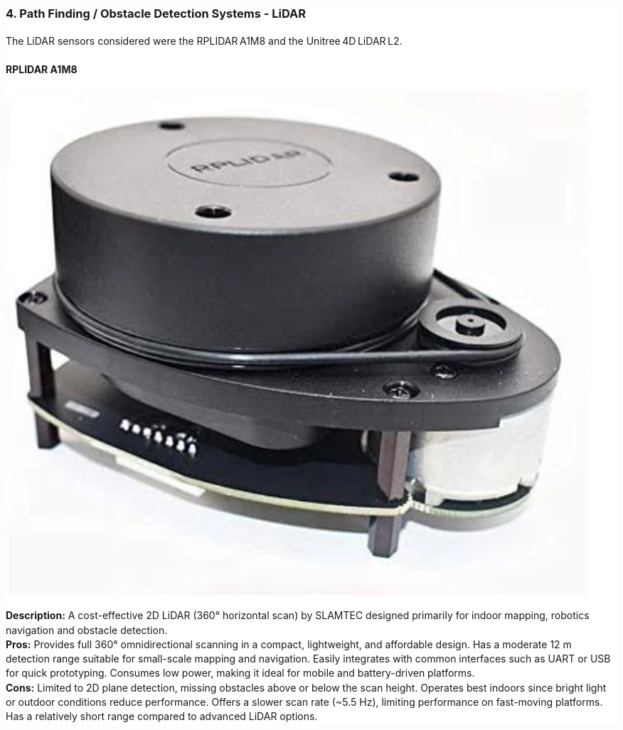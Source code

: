 ### 4. Path Finding / Obstacle Detection Systems - LiDAR    
The LiDAR sensors considered were the RPLIDAR A1M8 and the Unitree 4D LiDAR L2.     

#### **RPLIDAR A1M8**    
![Lidar 1.image](https://github.com/TnTech-ECE/F25_Team8_DARPAChallengeTriageDrone/blob/main/Reports/Conceptual%20Design/Lidar%201.png)    

**Description:** A cost-effective 2D LiDAR (360° horizontal scan) by SLAMTEC designed primarily for indoor mapping, robotics navigation and obstacle detection.     
**Pros:** Provides full 360° omnidirectional scanning in a compact, lightweight, and affordable design. Has a moderate 12 m detection range suitable for small-scale mapping and navigation. Easily integrates with common interfaces such as UART or USB for quick prototyping. Consumes low power, making it ideal for mobile and battery-driven platforms.     
**Cons:** Limited to 2D plane detection, missing obstacles above or below the scan height. Operates best indoors since bright light or outdoor conditions reduce performance. Offers a slower scan rate (~5.5 Hz), limiting performance on fast-moving platforms. Has a relatively short range compared to advanced LiDAR options.   
